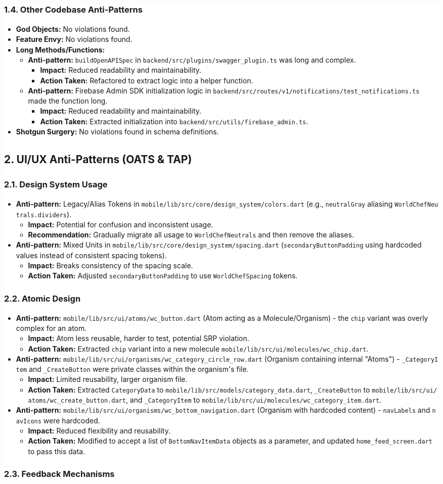 ### 1.4. Other Codebase Anti-Patterns

*   **God Objects:** No violations found.
*   **Feature Envy:** No violations found.
*   **Long Methods/Functions:**
    *   **Anti-pattern:** `buildOpenAPISpec` in `backend/src/plugins/swagger_plugin.ts` was long and complex.
        *   **Impact:** Reduced readability and maintainability.
        *   **Action Taken:** Refactored to extract logic into a helper function.
    *   **Anti-pattern:** Firebase Admin SDK initialization logic in `backend/src/routes/v1/notifications/test_notifications.ts` made the function long.
        *   **Impact:** Reduced readability and maintainability.
        *   **Action Taken:** Extracted initialization into `backend/src/utils/firebase_admin.ts`.
*   **Shotgun Surgery:** No violations found in schema definitions.

## 2. UI/UX Anti-Patterns (OATS & TAP)

### 2.1. Design System Usage

*   **Anti-pattern:** Legacy/Alias Tokens in `mobile/lib/src/core/design_system/colors.dart` (e.g., `neutralGray` aliasing `WorldChefNeutrals.dividers`).
    *   **Impact:** Potential for confusion and inconsistent usage.
    *   **Recommendation:** Gradually migrate all usage to `WorldChefNeutrals` and then remove the aliases.
*   **Anti-pattern:** Mixed Units in `mobile/lib/src/core/design_system/spacing.dart` (`secondaryButtonPadding` using hardcoded values instead of consistent spacing tokens).
    *   **Impact:** Breaks consistency of the spacing scale.
    *   **Action Taken:** Adjusted `secondaryButtonPadding` to use `WorldChefSpacing` tokens.

### 2.2. Atomic Design

*   **Anti-pattern:** `mobile/lib/src/ui/atoms/wc_button.dart` (Atom acting as a Molecule/Organism) - the `chip` variant was overly complex for an atom.
    *   **Impact:** Atom less reusable, harder to test, potential SRP violation.
    *   **Action Taken:** Extracted `chip` variant into a new molecule `mobile/lib/src/ui/molecules/wc_chip.dart`.
*   **Anti-pattern:** `mobile/lib/src/ui/organisms/wc_category_circle_row.dart` (Organism containing internal "Atoms") - `_CategoryItem` and `_CreateButton` were private classes within the organism's file.
    *   **Impact:** Limited reusability, larger organism file.
    *   **Action Taken:** Extracted `CategoryData` to `mobile/lib/src/models/category_data.dart`, `_CreateButton` to `mobile/lib/src/ui/atoms/wc_create_button.dart`, and `_CategoryItem` to `mobile/lib/src/ui/molecules/wc_category_item.dart`.
*   **Anti-pattern:** `mobile/lib/src/ui/organisms/wc_bottom_navigation.dart` (Organism with hardcoded content) - `navLabels` and `navIcons` were hardcoded.
    *   **Impact:** Reduced flexibility and reusability.
    *   **Action Taken:** Modified to accept a list of `BottomNavItemData` objects as a parameter, and updated `home_feed_screen.dart` to pass this data.

### 2.3. Feedback Mechanisms
